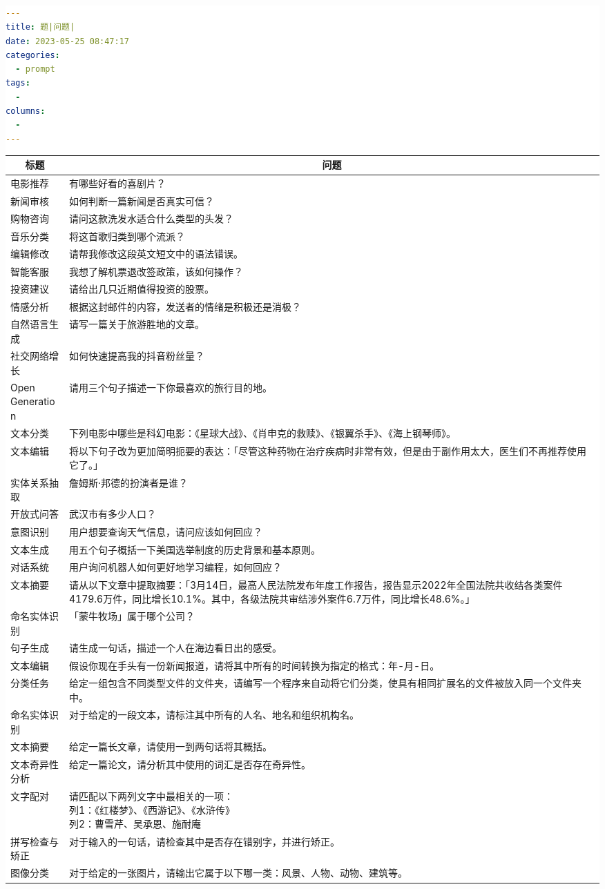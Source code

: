```yaml
---
title: 题|问题|
date: 2023-05-25 08:47:17
categories:
  - prompt
tags:
  - 
columns:
  - 
---
```

|标题|问题|
|---|---|
|电影推荐|有哪些好看的喜剧片？|
|新闻审核|如何判断一篇新闻是否真实可信？|
|购物咨询|请问这款洗发水适合什么类型的头发？|
|音乐分类|将这首歌归类到哪个流派？|
|编辑修改|请帮我修改这段英文短文中的语法错误。|
|智能客服|我想了解机票退改签政策，该如何操作？|
|投资建议|请给出几只近期值得投资的股票。|
|情感分析|根据这封邮件的内容，发送者的情绪是积极还是消极？|
|自然语言生成|请写一篇关于旅游胜地的文章。|
|社交网络增长|如何快速提高我的抖音粉丝量？|
| Open Generation | 请用三个句子描述一下你最喜欢的旅行目的地。|
| 文本分类 | 下列电影中哪些是科幻电影：《星球大战》、《肖申克的救赎》、《银翼杀手》、《海上钢琴师》。 |
| 文本编辑 | 将以下句子改为更加简明扼要的表达：「尽管这种药物在治疗疾病时非常有效，但是由于副作用太大，医生们不再推荐使用它了。」|
| 实体关系抽取 | 詹姆斯·邦德的扮演者是谁？ |
| 开放式问答 | 武汉市有多少人口？ |
| 意图识别 | 用户想要查询天气信息，请问应该如何回应？ |
| 文本生成 | 用五个句子概括一下美国选举制度的历史背景和基本原则。 |
| 对话系统 | 用户询问机器人如何更好地学习编程，如何回应？ |
| 文本摘要 | 请从以下文章中提取摘要：「3月14日，最高人民法院发布年度工作报告，报告显示2022年全国法院共收结各类案件4179.6万件，同比增长10.1%。其中，各级法院共审结涉外案件6.7万件，同比增长48.6%。」|
| 命名实体识别 | 「蒙牛牧场」属于哪个公司？ |
| 句子生成 | 请生成一句话，描述一个人在海边看日出的感受。|
| 文本编辑 | 假设你现在手头有一份新闻报道，请将其中所有的时间转换为指定的格式：年-月-日。|
| 分类任务 | 给定一组包含不同类型文件的文件夹，请编写一个程序来自动将它们分类，使具有相同扩展名的文件被放入同一个文件夹中。|
| 命名实体识别| 对于给定的一段文本，请标注其中所有的人名、地名和组织机构名。|
| 文本摘要 | 给定一篇长文章，请使用一到两句话将其概括。 |
| 文本奇异性分析 | 给定一篇论文，请分析其中使用的词汇是否存在奇异性。|
| 文字配对 | 请匹配以下两列文字中最相关的一项：<br>列1：《红楼梦》、《西游记》、《水浒传》<br>列2：曹雪芹、吴承恩、施耐庵|
| 拼写检查与矫正 | 对于输入的一句话，请检查其中是否存在错别字，并进行矫正。|
| 图像分类 | 对于给定的一张图片，请输出它属于以下哪一类：风景、人物、动物、建筑等。|